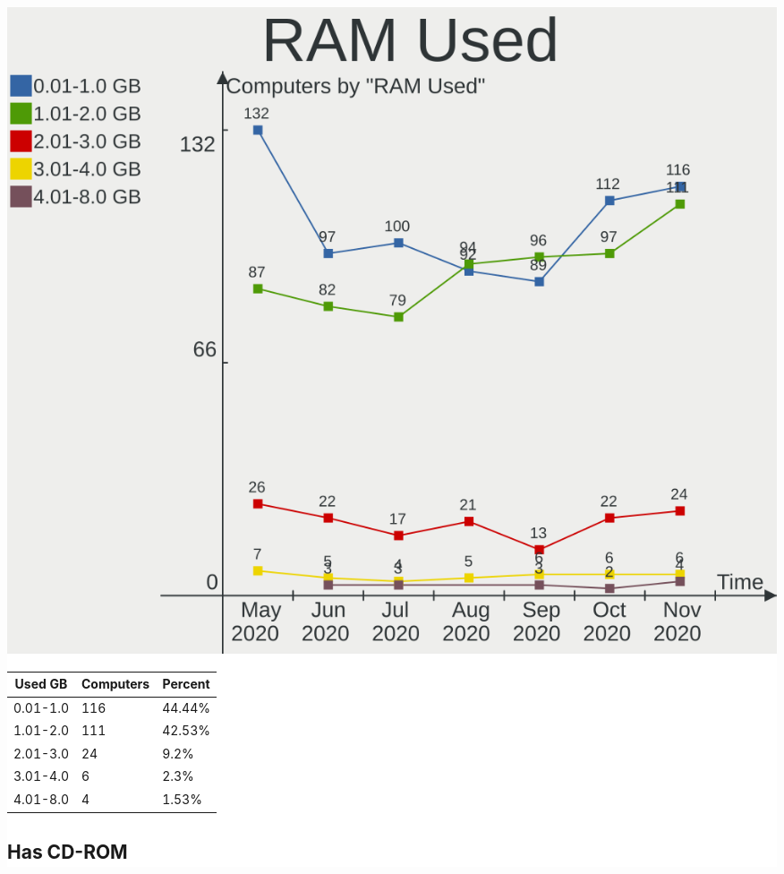 ![RAM Used](./images/line_chart/node_ram_used.svg)

| Used GB  | Computers | Percent |
|----------|-----------|---------|
| 0.01-1.0 | 116       | 44.44%  |
| 1.01-2.0 | 111       | 42.53%  |
| 2.01-3.0 | 24        | 9.2%    |
| 3.01-4.0 | 6         | 2.3%    |
| 4.01-8.0 | 4         | 1.53%   |

Has CD-ROM
----------
